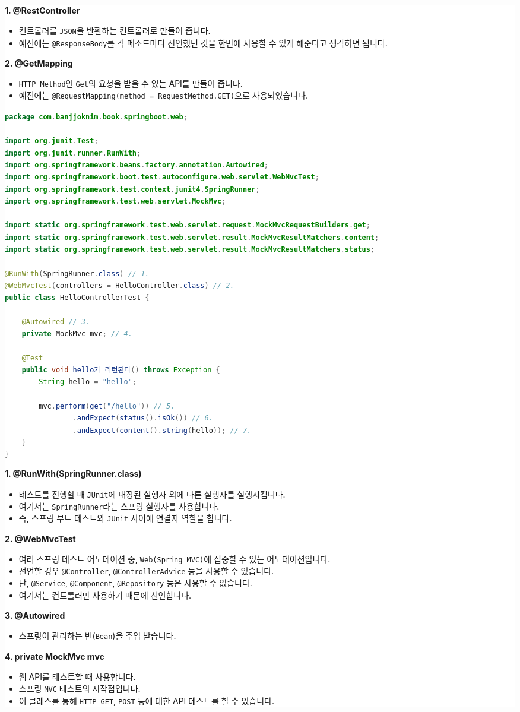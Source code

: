 **1. @RestController**
- 컨트롤러를 `JSON`을 반환하는 컨트롤러로 만들어 줍니다.
- 예전에는 `@ResponseBody`를 각 메소드마다 선언했던 것을 한번에 사용할 수 있게 해준다고 생각하면 됩니다.

**2. @GetMapping**
- `HTTP Method`인 `Get`의 요청을 받을 수 있는 API를 만들어 줍니다.
- 예전에는 `@RequestMapping(method = RequestMethod.GET)`으로 사용되었습니다. 

```java
package com.banjjoknim.book.springboot.web;

import org.junit.Test;
import org.junit.runner.RunWith;
import org.springframework.beans.factory.annotation.Autowired;
import org.springframework.boot.test.autoconfigure.web.servlet.WebMvcTest;
import org.springframework.test.context.junit4.SpringRunner;
import org.springframework.test.web.servlet.MockMvc;

import static org.springframework.test.web.servlet.request.MockMvcRequestBuilders.get;
import static org.springframework.test.web.servlet.result.MockMvcResultMatchers.content;
import static org.springframework.test.web.servlet.result.MockMvcResultMatchers.status;

@RunWith(SpringRunner.class) // 1.
@WebMvcTest(controllers = HelloController.class) // 2.
public class HelloControllerTest {

    @Autowired // 3.
    private MockMvc mvc; // 4.

    @Test
    public void hello가_리턴된다() throws Exception {
        String hello = "hello";

        mvc.perform(get("/hello")) // 5.
                .andExpect(status().isOk()) // 6.
                .andExpect(content().string(hello)); // 7.
    }
}
```
**1. @RunWith(SpringRunner.class)**
- 테스트를 진행할 때 `JUnit`에 내장된 실행자 외에 다른 실행자를 실행시킵니다.
- 여기서는 `SpringRunner`라는 스프링 실행자를 사용합니다.
- 즉, 스프링 부트 테스트와 `JUnit` 사이에 연결자 역할을 합니다.

**2. @WebMvcTest**
- 여러 스프링 테스트 어노테이션 중, `Web(Spring MVC)`에 집중할 수 있는 어노테이션입니다.
- 선언할 경우 `@Controller`, `@ControllerAdvice` 등을 사용할 수 있습니다.
- 단, `@Service`, `@Component`, `@Repository` 등은 사용할 수 없습니다.
- 여기서는 컨트롤러만 사용하기 때문에 선언합니다.

**3. @Autowired**
- 스프링이 관리하는 빈(`Bean`)을 주입 받습니다.

**4. private MockMvc mvc**
- 웹 API를 테스트할 때 사용합니다.
- 스프링 `MVC` 테스트의 시작점입니다.
- 이 클래스를 통해 `HTTP GET`, `POST` 등에 대한 API 테스트를 할 수 있습니다.
